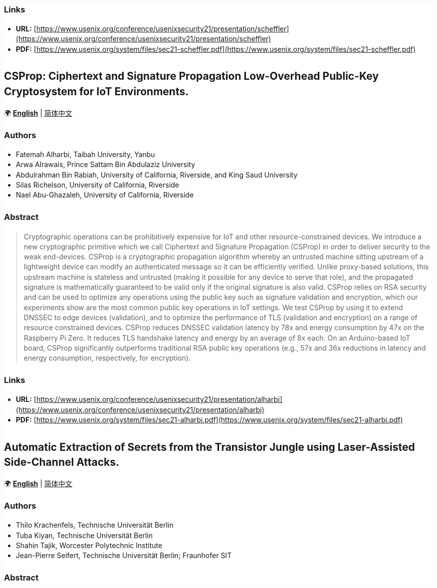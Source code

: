 ### Links
- **URL:** [https://www.usenix.org/conference/usenixsecurity21/presentation/scheffler](https://www.usenix.org/conference/usenixsecurity21/presentation/scheffler)
- **PDF:** [https://www.usenix.org/system/files/sec21-scheffler.pdf](https://www.usenix.org/system/files/sec21-scheffler.pdf)
## CSProp: Ciphertext and Signature Propagation Low-Overhead Public-Key Cryptosystem for IoT Environments.
🌍 **[English](../../../docs/en/USENIX%20Security%20Symposium/USENIX%20Security%20Symposium[2021].md#csprop-ciphertext-and-signature-propagation-low-overhead-public-key-cryptosystem-for-iot-environments)** | [简体中文](../../../docs/zh-CN/USENIX%20Security%20Symposium/USENIX%20Security%20Symposium[2021].md#csprop-ciphertext-and-signature-propagation-low-overhead-public-key-cryptosystem-for-iot-environments)
### Authors
* Fatemah Alharbi, Taibah University, Yanbu
* Arwa Alrawais, Prince Sattam Bin Abdulaziz University
* Abdulrahman Bin Rabiah, University of California, Riverside, and King Saud University
* Silas Richelson, University of California, Riverside
* Nael Abu-Ghazaleh, University of California, Riverside
### Abstract
> Cryptographic operations can be prohibitively expensive for IoT and other resource-constrained devices. We introduce a new cryptographic primitive which we call Ciphertext and Signature Propagation (CSProp) in order to deliver security to the weak end-devices. CSProp is a cryptographic propagation algorithm whereby an untrusted machine sitting upstream of a lightweight device can modify an authenticated message so it can be efficiently verified. Unlike proxy-based solutions, this upstream machine is stateless and untrusted (making it possible for any device to serve that role), and the propagated signature is mathematically guaranteed to be valid only if the original signature is also valid. CSProp relies on RSA security and can be used to optimize any operations using the public key such as signature validation and encryption, which our experiments show are the most common public key operations in IoT settings. We test CSProp by using it to extend DNSSEC to edge devices (validation), and to optimize the performance of TLS (validation and encryption) on a range of resource constrained devices. CSProp reduces DNSSEC validation latency by 78x and energy consumption by 47x on the Raspberry Pi Zero. It reduces TLS handshake latency and energy by an average of 8x each. On an Arduino-based IoT board, CSProp significantly outperforms traditional RSA public key operations (e.g., 57x and 36x reductions in latency and energy consumption, respectively, for encryption).

### Links
- **URL:** [https://www.usenix.org/conference/usenixsecurity21/presentation/alharbi](https://www.usenix.org/conference/usenixsecurity21/presentation/alharbi)
- **PDF:** [https://www.usenix.org/system/files/sec21-alharbi.pdf](https://www.usenix.org/system/files/sec21-alharbi.pdf)
## Automatic Extraction of Secrets from the Transistor Jungle using Laser-Assisted Side-Channel Attacks.
🌍 **[English](../../../docs/en/USENIX%20Security%20Symposium/USENIX%20Security%20Symposium[2021].md#automatic-extraction-of-secrets-from-the-transistor-jungle-using-laser-assisted-side-channel-attacks)** | [简体中文](../../../docs/zh-CN/USENIX%20Security%20Symposium/USENIX%20Security%20Symposium[2021].md#automatic-extraction-of-secrets-from-the-transistor-jungle-using-laser-assisted-side-channel-attacks)
### Authors
* Thilo Krachenfels, Technische Universität Berlin
* Tuba Kiyan, Technische Universität Berlin
* Shahin Tajik, Worcester Polytechnic Institute
* Jean-Pierre Seifert, Technische Universität Berlin; Fraunhofer SIT
### Abstract